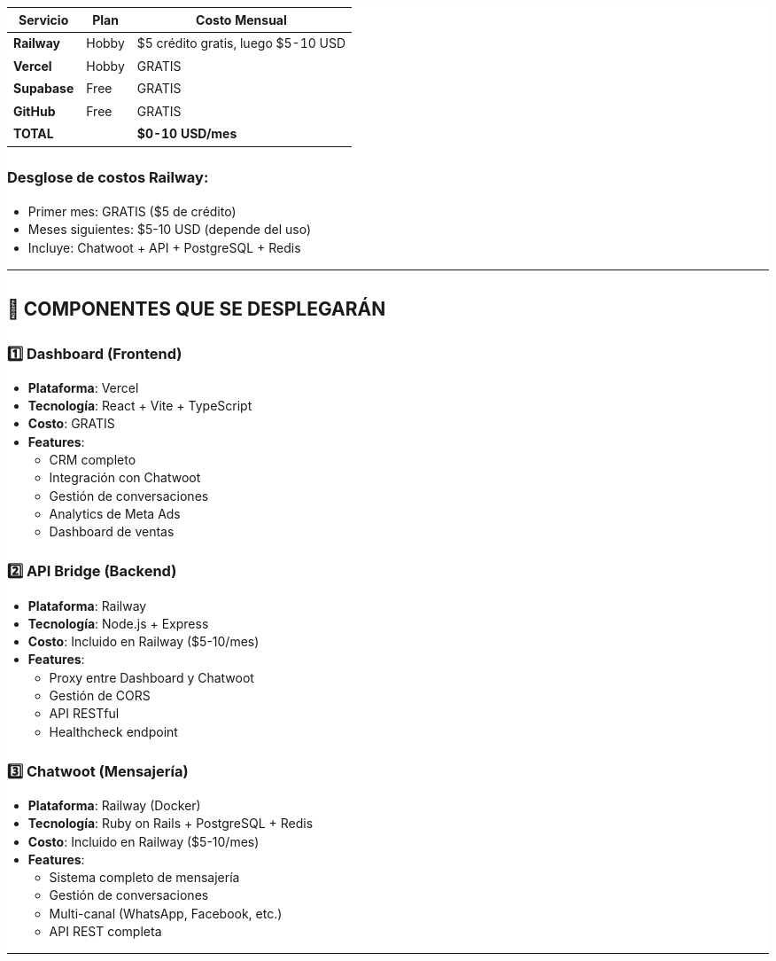 | Servicio | Plan | Costo Mensual |
|----------|------|---------------|
| **Railway** | Hobby | $5 crédito gratis, luego $5-10 USD |
| **Vercel** | Hobby | GRATIS |
| **Supabase** | Free | GRATIS |
| **GitHub** | Free | GRATIS |
| **TOTAL** | | **$0-10 USD/mes** |

### Desglose de costos Railway:
- Primer mes: GRATIS ($5 de crédito)
- Meses siguientes: $5-10 USD (depende del uso)
- Incluye: Chatwoot + API + PostgreSQL + Redis

---

## 🎯 COMPONENTES QUE SE DESPLEGARÁN

### 1️⃣ Dashboard (Frontend)
- **Plataforma**: Vercel
- **Tecnología**: React + Vite + TypeScript
- **Costo**: GRATIS
- **Features**:
  - CRM completo
  - Integración con Chatwoot
  - Gestión de conversaciones
  - Analytics de Meta Ads
  - Dashboard de ventas

### 2️⃣ API Bridge (Backend)
- **Plataforma**: Railway
- **Tecnología**: Node.js + Express
- **Costo**: Incluido en Railway ($5-10/mes)
- **Features**:
  - Proxy entre Dashboard y Chatwoot
  - Gestión de CORS
  - API RESTful
  - Healthcheck endpoint

### 3️⃣ Chatwoot (Mensajería)
- **Plataforma**: Railway (Docker)
- **Tecnología**: Ruby on Rails + PostgreSQL + Redis
- **Costo**: Incluido en Railway ($5-10/mes)
- **Features**:
  - Sistema completo de mensajería
  - Gestión de conversaciones
  - Multi-canal (WhatsApp, Facebook, etc.)
  - API REST completa

---